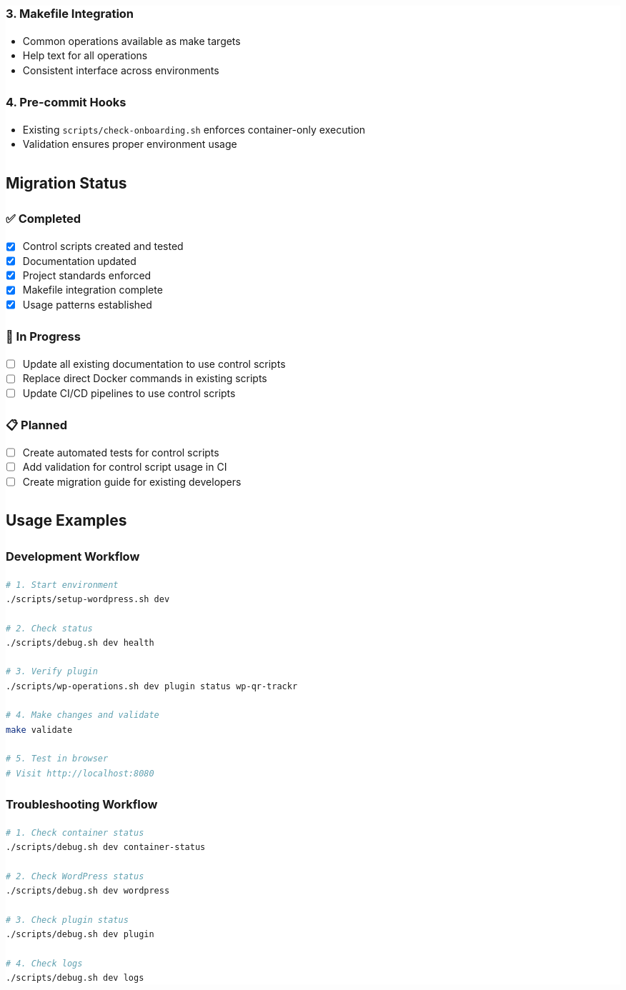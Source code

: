 ### 3. Makefile Integration
- Common operations available as make targets
- Help text for all operations
- Consistent interface across environments

### 4. Pre-commit Hooks
- Existing `scripts/check-onboarding.sh` enforces container-only execution
- Validation ensures proper environment usage

## Migration Status

### ✅ Completed
- [x] Control scripts created and tested
- [x] Documentation updated
- [x] Project standards enforced
- [x] Makefile integration complete
- [x] Usage patterns established

### 🔄 In Progress
- [ ] Update all existing documentation to use control scripts
- [ ] Replace direct Docker commands in existing scripts
- [ ] Update CI/CD pipelines to use control scripts

### 📋 Planned
- [ ] Create automated tests for control scripts
- [ ] Add validation for control script usage in CI
- [ ] Create migration guide for existing developers

## Usage Examples

### Development Workflow
```bash
# 1. Start environment
./scripts/setup-wordpress.sh dev

# 2. Check status
./scripts/debug.sh dev health

# 3. Verify plugin
./scripts/wp-operations.sh dev plugin status wp-qr-trackr

# 4. Make changes and validate
make validate

# 5. Test in browser
# Visit http://localhost:8080
```

### Troubleshooting Workflow
```bash
# 1. Check container status
./scripts/debug.sh dev container-status

# 2. Check WordPress status
./scripts/debug.sh dev wordpress

# 3. Check plugin status
./scripts/debug.sh dev plugin

# 4. Check logs
./scripts/debug.sh dev logs
```